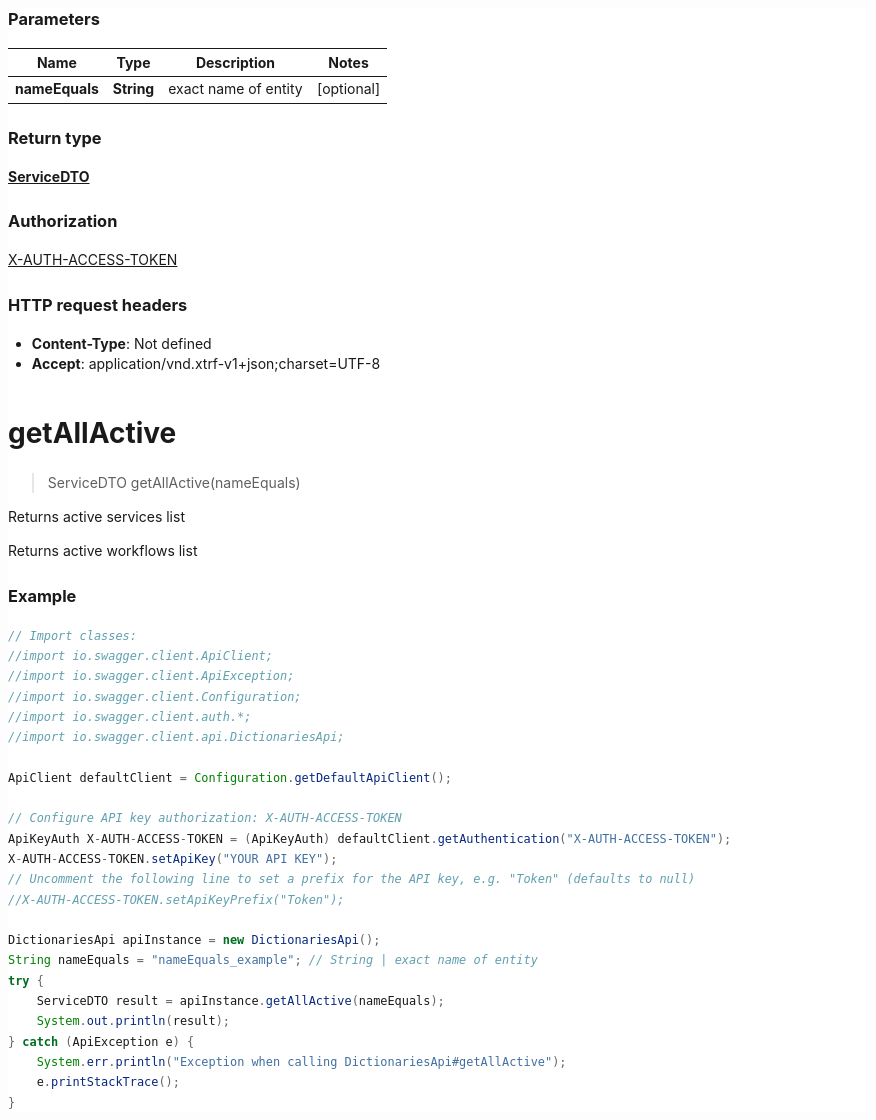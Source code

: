 ### Parameters

Name | Type | Description  | Notes
------------- | ------------- | ------------- | -------------
 **nameEquals** | **String**| exact name of entity | [optional]

### Return type

[**ServiceDTO**](ServiceDTO.md)

### Authorization

[X-AUTH-ACCESS-TOKEN](../README.md#X-AUTH-ACCESS-TOKEN)

### HTTP request headers

 - **Content-Type**: Not defined
 - **Accept**: application/vnd.xtrf-v1+json;charset=UTF-8

<a name="getAllActive"></a>
# **getAllActive**
> ServiceDTO getAllActive(nameEquals)

Returns active services list

Returns active workflows list

### Example
```java
// Import classes:
//import io.swagger.client.ApiClient;
//import io.swagger.client.ApiException;
//import io.swagger.client.Configuration;
//import io.swagger.client.auth.*;
//import io.swagger.client.api.DictionariesApi;

ApiClient defaultClient = Configuration.getDefaultApiClient();

// Configure API key authorization: X-AUTH-ACCESS-TOKEN
ApiKeyAuth X-AUTH-ACCESS-TOKEN = (ApiKeyAuth) defaultClient.getAuthentication("X-AUTH-ACCESS-TOKEN");
X-AUTH-ACCESS-TOKEN.setApiKey("YOUR API KEY");
// Uncomment the following line to set a prefix for the API key, e.g. "Token" (defaults to null)
//X-AUTH-ACCESS-TOKEN.setApiKeyPrefix("Token");

DictionariesApi apiInstance = new DictionariesApi();
String nameEquals = "nameEquals_example"; // String | exact name of entity
try {
    ServiceDTO result = apiInstance.getAllActive(nameEquals);
    System.out.println(result);
} catch (ApiException e) {
    System.err.println("Exception when calling DictionariesApi#getAllActive");
    e.printStackTrace();
}
```

